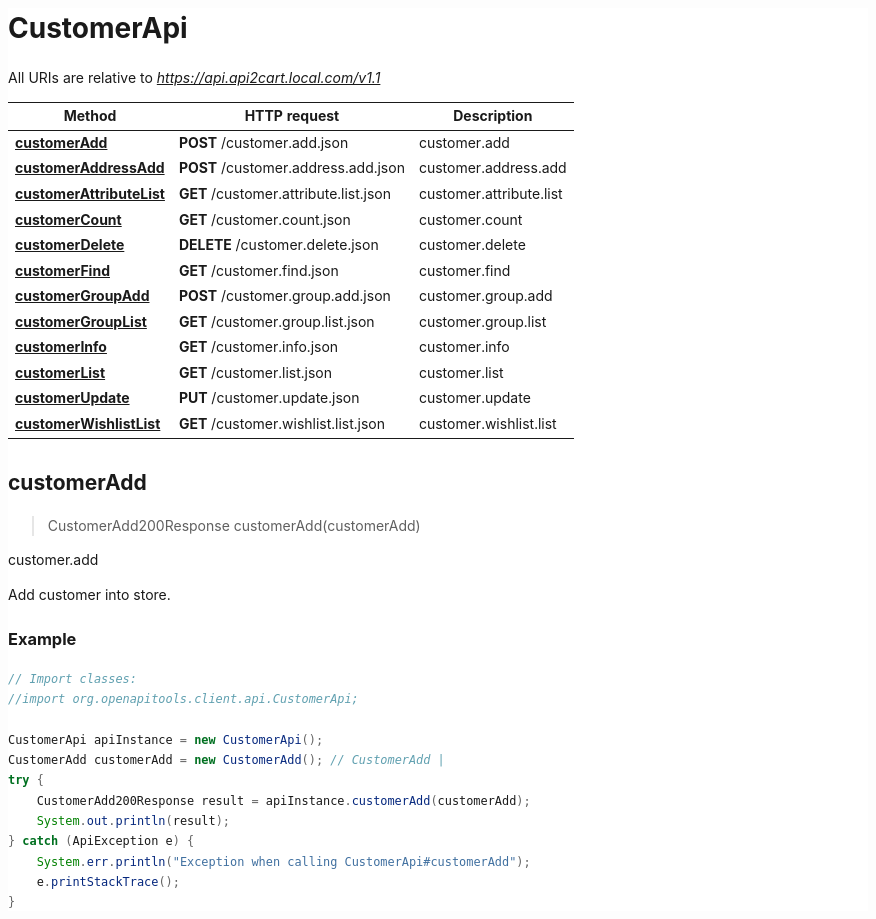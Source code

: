# CustomerApi

All URIs are relative to *https://api.api2cart.local.com/v1.1*

Method | HTTP request | Description
------------- | ------------- | -------------
[**customerAdd**](CustomerApi.md#customerAdd) | **POST** /customer.add.json | customer.add
[**customerAddressAdd**](CustomerApi.md#customerAddressAdd) | **POST** /customer.address.add.json | customer.address.add
[**customerAttributeList**](CustomerApi.md#customerAttributeList) | **GET** /customer.attribute.list.json | customer.attribute.list
[**customerCount**](CustomerApi.md#customerCount) | **GET** /customer.count.json | customer.count
[**customerDelete**](CustomerApi.md#customerDelete) | **DELETE** /customer.delete.json | customer.delete
[**customerFind**](CustomerApi.md#customerFind) | **GET** /customer.find.json | customer.find
[**customerGroupAdd**](CustomerApi.md#customerGroupAdd) | **POST** /customer.group.add.json | customer.group.add
[**customerGroupList**](CustomerApi.md#customerGroupList) | **GET** /customer.group.list.json | customer.group.list
[**customerInfo**](CustomerApi.md#customerInfo) | **GET** /customer.info.json | customer.info
[**customerList**](CustomerApi.md#customerList) | **GET** /customer.list.json | customer.list
[**customerUpdate**](CustomerApi.md#customerUpdate) | **PUT** /customer.update.json | customer.update
[**customerWishlistList**](CustomerApi.md#customerWishlistList) | **GET** /customer.wishlist.list.json | customer.wishlist.list



## customerAdd

> CustomerAdd200Response customerAdd(customerAdd)

customer.add

Add customer into store.

### Example

```java
// Import classes:
//import org.openapitools.client.api.CustomerApi;

CustomerApi apiInstance = new CustomerApi();
CustomerAdd customerAdd = new CustomerAdd(); // CustomerAdd | 
try {
    CustomerAdd200Response result = apiInstance.customerAdd(customerAdd);
    System.out.println(result);
} catch (ApiException e) {
    System.err.println("Exception when calling CustomerApi#customerAdd");
    e.printStackTrace();
}
```
